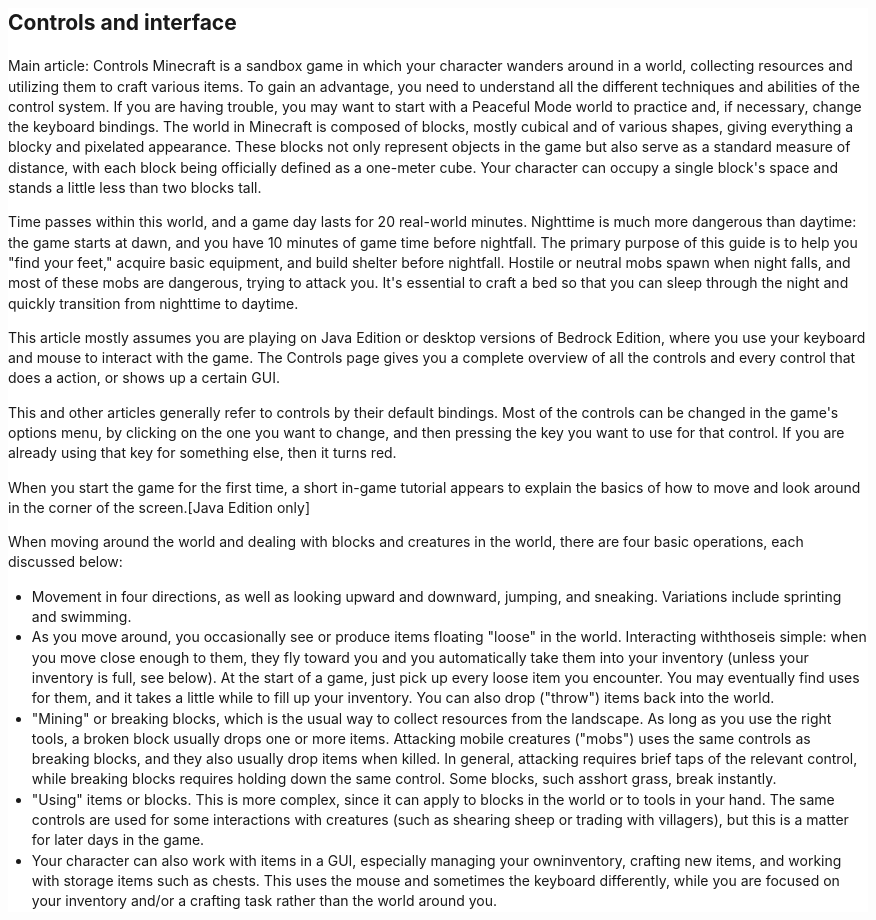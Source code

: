 ## Controls and interface
Main article: Controls
Minecraft is a sandbox game in which your character wanders around in a world, collecting resources and utilizing them to craft various items. To gain an advantage, you need to understand all the different techniques and abilities of the control system. If you are having trouble, you may want to start with a Peaceful Mode world to practice and, if necessary, change the keyboard bindings. The world in Minecraft is composed of blocks, mostly cubical and of various shapes, giving everything a blocky and pixelated appearance. These blocks not only represent objects in the game but also serve as a standard measure of distance, with each block being officially defined as a one-meter cube. Your character can occupy a single block's space and stands a little less than two blocks tall.

Time passes within this world, and a game day lasts for 20 real-world minutes. Nighttime is much more dangerous than daytime: the game starts at dawn, and you have 10 minutes of game time before nightfall. The primary purpose of this guide is to help you "find your feet," acquire basic equipment, and build shelter before nightfall. Hostile or neutral mobs spawn when night falls, and most of these mobs are dangerous, trying to attack you. It's essential to craft a bed so that you can sleep through the night and quickly transition from nighttime to daytime.

This article mostly assumes you are playing on Java Edition or desktop versions of Bedrock Edition, where you use your keyboard and mouse to interact with the game. The Controls page gives you a complete overview of all the controls and every control that does a action, or shows up a certain GUI.

This and other articles generally refer to controls by their default bindings. Most of the controls can be changed in the game's options menu, by clicking on the one you want to change, and then pressing the key you want to use for that control. If you are already using that key for something else, then it turns red.

When you start the game for the first time, a short in-game tutorial appears to explain the basics of how to move and look around in the corner of the screen.‌[Java Edition  only]

When moving around the world and dealing with blocks and creatures in the world, there are four basic operations, each discussed below:

- Movement in four directions, as well as looking upward and downward, jumping, and sneaking. Variations include sprinting and swimming.
- As you move around, you occasionally see or produce items floating "loose" in the world. Interacting withthoseis simple: when you move close enough to them, they fly toward you and you automatically take them into your inventory (unless your inventory is full, see below). At the start of a game, just pick up every loose item you encounter. You may eventually find uses for them, and it takes a little while to fill up your inventory. You can also drop ("throw") items back into the world.
- "Mining" or breaking blocks, which is the usual way to collect resources from the landscape. As long as you use the right tools, a broken block usually drops one or more items. Attacking mobile creatures ("mobs") uses the same controls as breaking blocks, and they also usually drop items when killed. In general, attacking requires brief taps of the relevant control, while breaking blocks requires holding down the same control. Some blocks, such asshort grass, break instantly.
- "Using" items or blocks. This is more complex, since it can apply to blocks in the world or to tools in your hand. The same controls are used for some interactions with creatures (such as shearing sheep or trading with villagers), but this is a matter for later days in the game.
- Your character can also work with items in a GUI, especially managing your owninventory, crafting new items, and working with storage items such as chests. This uses the mouse and sometimes the keyboard differently, while you are focused on your inventory and/or a crafting task rather than the world around you.
